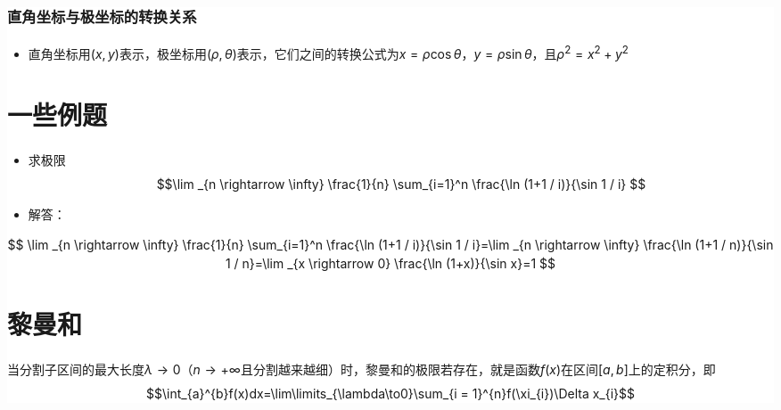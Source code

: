 
### **直角坐标与极坐标的转换关系**
   - 直角坐标用$(x,y)$表示，极坐标用$(\rho,\theta)$表示，它们之间的转换公式为$x = \rho\cos\theta$，$y=\rho\sin\theta$，且$\rho^{2}=x^{2} + y^{2}$



# 一些例题
* 求极限
$$\lim _{n \rightarrow \infty} \frac{1}{n} \sum_{i=1}^n \frac{\ln (1+1 / i)}{\sin 1 / i}
$$

* 解答：

$$
\lim _{n \rightarrow \infty} \frac{1}{n} \sum_{i=1}^n \frac{\ln (1+1 / i)}{\sin 1 / i}=\lim _{n \rightarrow \infty} \frac{\ln (1+1 / n)}{\sin 1 / n}=\lim _{x \rightarrow 0} \frac{\ln (1+x)}{\sin x}=1
$$


# 黎曼和
当分割子区间的最大长度$\lambda \to 0$（$n\to+\infty$且分割越来越细）时，黎曼和的极限若存在，就是函数$f(x)$在区间$[a,b]$上的定积分，即$$\int_{a}^{b}f(x)dx=\lim\limits_{\lambda\to0}\sum_{i = 1}^{n}f(\xi_{i})\Delta x_{i}$$